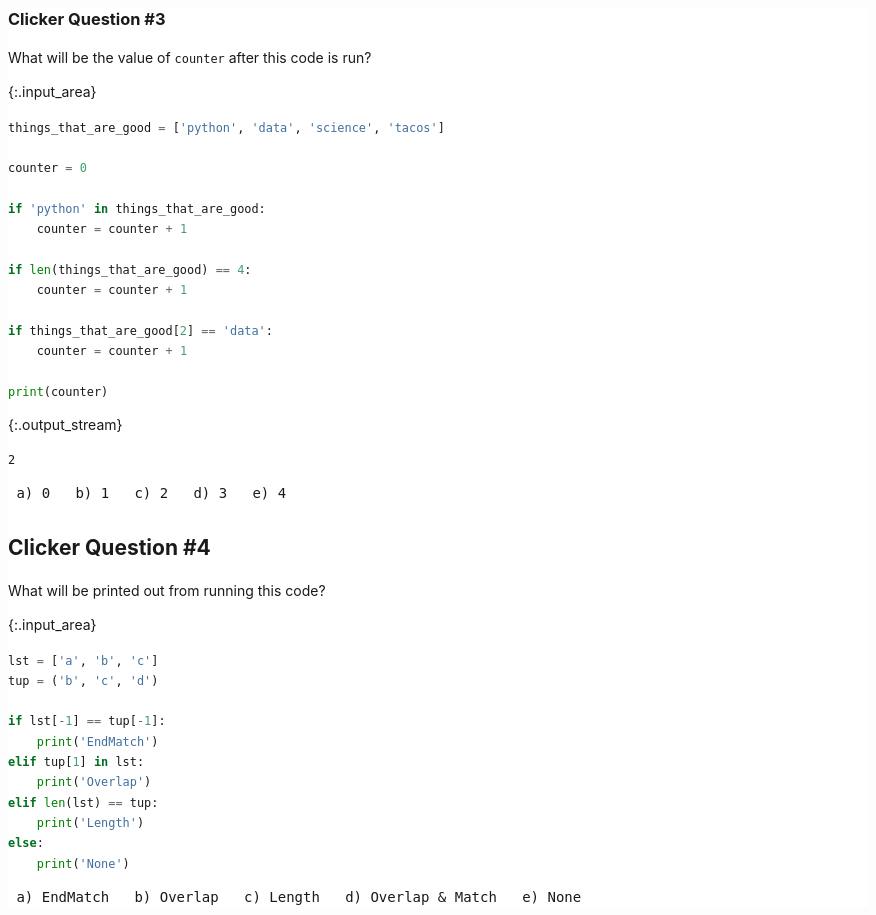 ### Clicker Question #3

What will be the value of `counter` after this code is run?



{:.input_area}
```python
things_that_are_good = ['python', 'data', 'science', 'tacos']

counter = 0

if 'python' in things_that_are_good:
    counter = counter + 1

if len(things_that_are_good) == 4:
    counter = counter + 1
    
if things_that_are_good[2] == 'data':
    counter = counter + 1 
    
print(counter)
```


{:.output_stream}
```
2

```

<pre> a) 0   b) 1   c) 2   d) 3   e) 4 </pre>

## Clicker Question #4

What will be printed out from running this code?



{:.input_area}
```python
lst = ['a', 'b', 'c']
tup = ('b', 'c', 'd')

if lst[-1] == tup[-1]:
    print('EndMatch')
elif tup[1] in lst:
    print('Overlap')
elif len(lst) == tup:
    print('Length')
else:
    print('None')
```


<pre> a) EndMatch   b) Overlap   c) Length   d) Overlap & Match   e) None </pre>
